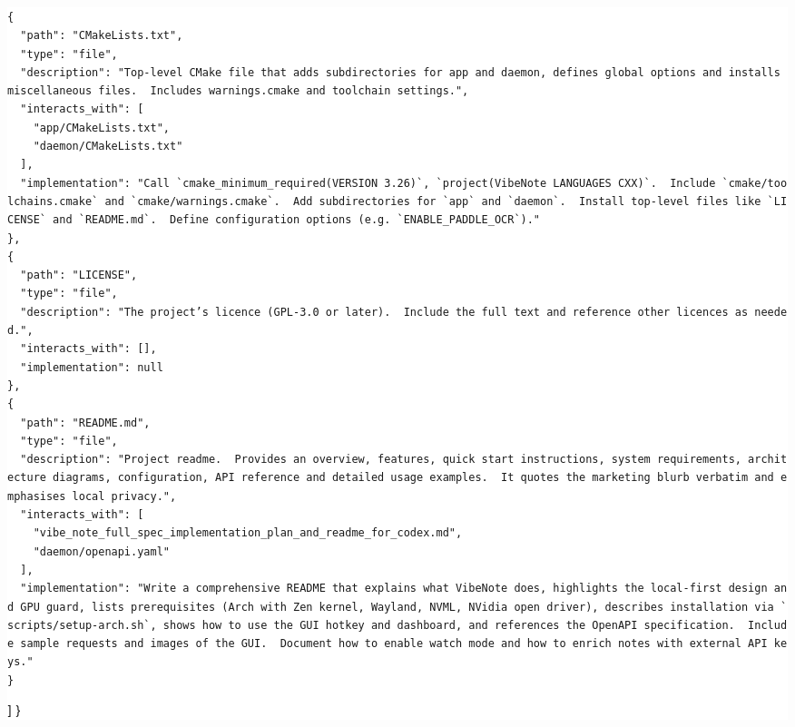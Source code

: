     {
      "path": "CMakeLists.txt",
      "type": "file",
      "description": "Top‑level CMake file that adds subdirectories for app and daemon, defines global options and installs miscellaneous files.  Includes warnings.cmake and toolchain settings.",
      "interacts_with": [
        "app/CMakeLists.txt",
        "daemon/CMakeLists.txt"
      ],
      "implementation": "Call `cmake_minimum_required(VERSION 3.26)`, `project(VibeNote LANGUAGES CXX)`.  Include `cmake/toolchains.cmake` and `cmake/warnings.cmake`.  Add subdirectories for `app` and `daemon`.  Install top‑level files like `LICENSE` and `README.md`.  Define configuration options (e.g. `ENABLE_PADDLE_OCR`)."
    },
    {
      "path": "LICENSE",
      "type": "file",
      "description": "The project’s licence (GPL‑3.0 or later).  Include the full text and reference other licences as needed.",
      "interacts_with": [],
      "implementation": null
    },
    {
      "path": "README.md",
      "type": "file",
      "description": "Project readme.  Provides an overview, features, quick start instructions, system requirements, architecture diagrams, configuration, API reference and detailed usage examples.  It quotes the marketing blurb verbatim and emphasises local privacy.",
      "interacts_with": [
        "vibe_note_full_spec_implementation_plan_and_readme_for_codex.md",
        "daemon/openapi.yaml"
      ],
      "implementation": "Write a comprehensive README that explains what VibeNote does, highlights the local‑first design and GPU guard, lists prerequisites (Arch with Zen kernel, Wayland, NVML, NVidia open driver), describes installation via `scripts/setup-arch.sh`, shows how to use the GUI hotkey and dashboard, and references the OpenAPI specification.  Include sample requests and images of the GUI.  Document how to enable watch mode and how to enrich notes with external API keys."
    }
  ]
}
